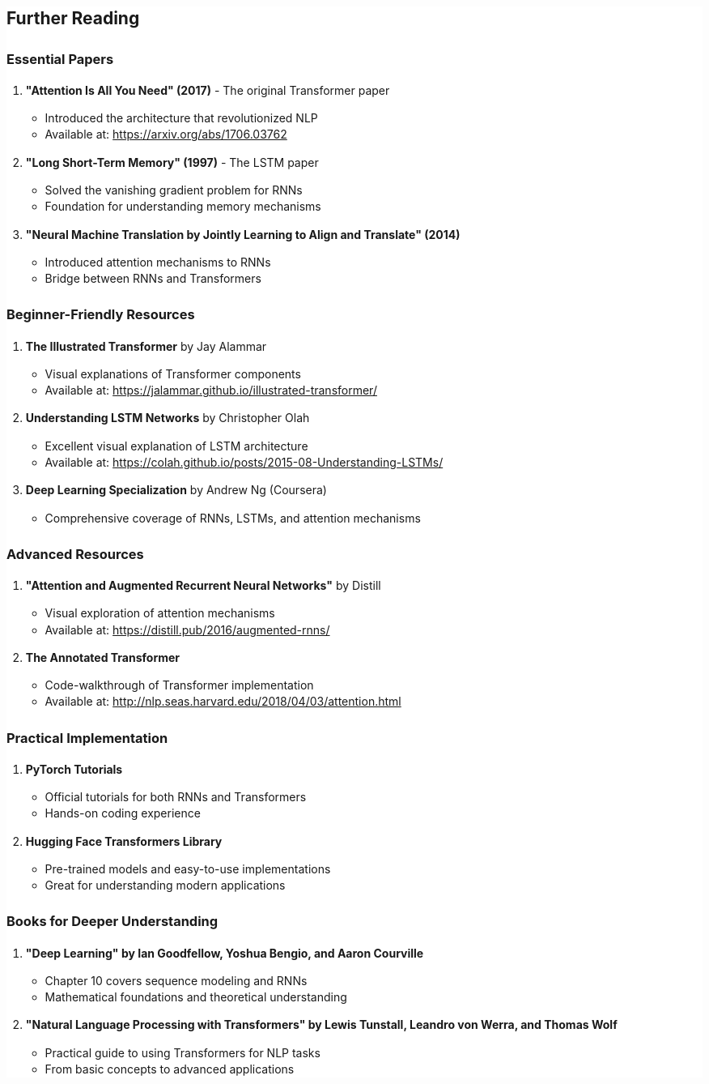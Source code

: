 ## Further Reading

### Essential Papers
1. **"Attention Is All You Need" (2017)** - The original Transformer paper
   - Introduced the architecture that revolutionized NLP
   - Available at: https://arxiv.org/abs/1706.03762

2. **"Long Short-Term Memory" (1997)** - The LSTM paper
   - Solved the vanishing gradient problem for RNNs
   - Foundation for understanding memory mechanisms

3. **"Neural Machine Translation by Jointly Learning to Align and Translate" (2014)**
   - Introduced attention mechanisms to RNNs
   - Bridge between RNNs and Transformers

### Beginner-Friendly Resources
1. **The Illustrated Transformer** by Jay Alammar
   - Visual explanations of Transformer components
   - Available at: https://jalammar.github.io/illustrated-transformer/

2. **Understanding LSTM Networks** by Christopher Olah
   - Excellent visual explanation of LSTM architecture
   - Available at: https://colah.github.io/posts/2015-08-Understanding-LSTMs/

3. **Deep Learning Specialization** by Andrew Ng (Coursera)
   - Comprehensive coverage of RNNs, LSTMs, and attention mechanisms

### Advanced Resources
1. **"Attention and Augmented Recurrent Neural Networks"** by Distill
   - Visual exploration of attention mechanisms
   - Available at: https://distill.pub/2016/augmented-rnns/

2. **The Annotated Transformer**
   - Code-walkthrough of Transformer implementation
   - Available at: http://nlp.seas.harvard.edu/2018/04/03/attention.html

### Practical Implementation
1. **PyTorch Tutorials**
   - Official tutorials for both RNNs and Transformers
   - Hands-on coding experience

2. **Hugging Face Transformers Library**
   - Pre-trained models and easy-to-use implementations
   - Great for understanding modern applications

### Books for Deeper Understanding
1. **"Deep Learning" by Ian Goodfellow, Yoshua Bengio, and Aaron Courville**
   - Chapter 10 covers sequence modeling and RNNs
   - Mathematical foundations and theoretical understanding

2. **"Natural Language Processing with Transformers" by Lewis Tunstall, Leandro von Werra, and Thomas Wolf**
   - Practical guide to using Transformers for NLP tasks
   - From basic concepts to advanced applications
